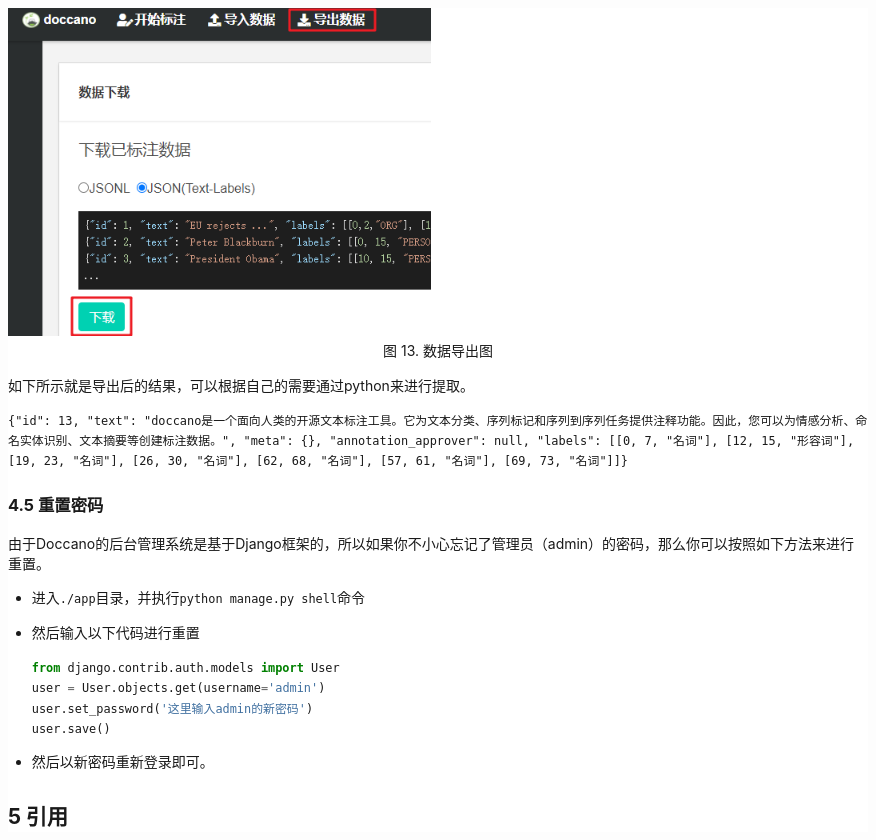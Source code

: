 <img src="./docs/images/tutorial/000267.png" style="zoom:80%;" />

<center>
    图 13. 数据导出图
</center>


如下所示就是导出后的结果，可以根据自己的需要通过python来进行提取。

```shell
{"id": 13, "text": "doccano是一个面向人类的开源文本标注工具。它为文本分类、序列标记和序列到序列任务提供注释功能。因此，您可以为情感分析、命名实体识别、文本摘要等创建标注数据。", "meta": {}, "annotation_approver": null, "labels": [[0, 7, "名词"], [12, 15, "形容词"], [19, 23, "名词"], [26, 30, "名词"], [62, 68, "名词"], [57, 61, "名词"], [69, 73, "名词"]]}
```

### 4.5 重置密码

由于Doccano的后台管理系统是基于Django框架的，所以如果你不小心忘记了管理员（admin）的密码，那么你可以按照如下方法来进行重置。

- 进入`./app`目录，并执行`python manage.py shell`命令

- 然后输入以下代码进行重置

  ```python
  from django.contrib.auth.models import User
  user = User.objects.get(username='admin')
  user.set_password('这里输入admin的新密码')
  user.save()
  ```

- 然后以新密码重新登录即可。

## 5 引用
